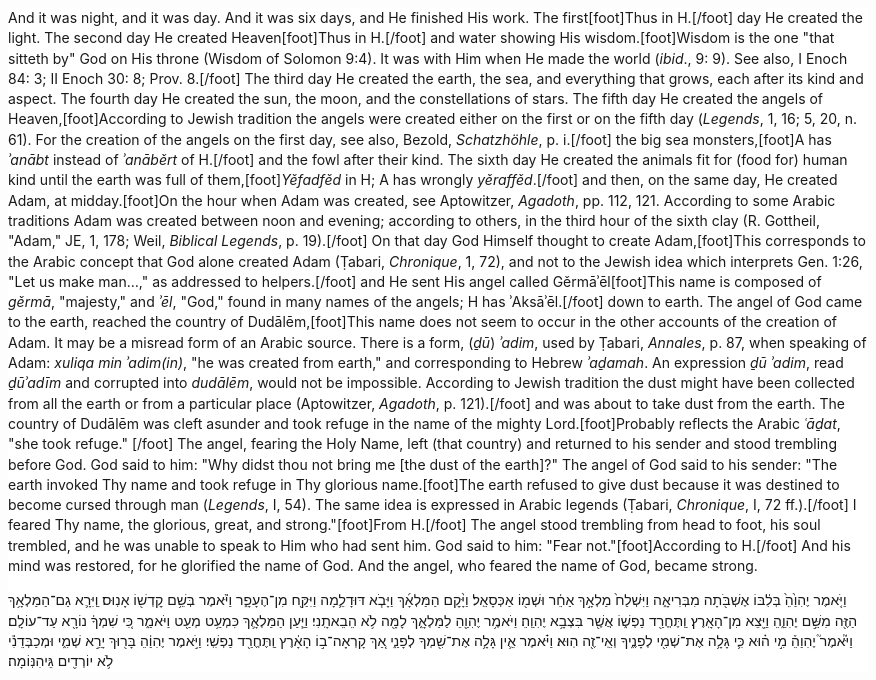 And it was night, and it was day. And it was six days, and He finished His work. The first[foot]Thus in H.[/foot] day He created the light. The second day He created Heaven[foot]Thus in H.[/foot] and water showing His wisdom.[foot]Wisdom is the one "that sitteth by" God on His throne (Wisdom of Solomon 9:4). It was with Him when He made the world (<em>ibid</em>., 9: 9). See also, I Enoch 84: 3; II Enoch 30: 8; Prov. 8.[/foot] The third day He created the earth, the sea, and everything that grows, each after its kind and aspect. The fourth day He created the sun, the moon, and the constellations of stars. The fifth day He created the angels of Heaven,[foot]According to Jewish tradition the angels were created either on the first or on the fifth day (<em>Legends</em>, 1, 16; 5, 20, n. 61). For the creation of the angels on the first day, see also, Bezold, <em>Schatzhöhle</em>, p. i.[/foot] the big sea monsters,[foot]A has <em>ʾanābt</em> instead of <em>ʾanāběrt</em> of H.[/foot] and the fowl after their kind. The sixth day He created the animals fit for (food for) human kind until the earth was full of them,[foot]<em>Yěfadfěd</em> in H; A has wrongly <em>yěraffěd</em>.[/foot] and then, on the same day, He created Adam, at midday.[foot]On the hour when Adam was created, see Aptowitzer, <em>Agadoth</em>, pp. 112, 121. According to some Arabic traditions Adam was created between noon and evening; according to others, in the third hour of the sixth clay (R. Gottheil, "Adam," JE, 1, 178; Weil, <em>Biblical Legends</em>, p. 19).[/foot] On that day God Himself thought to create Adam,[foot]This corresponds to the Arabic concept that God alone created Adam (Ṭabari, <em>Chronique</em>, 1, 72), and not to the Jewish idea which interprets Gen. 1:26, "Let us make man…," as addressed to helpers.[/foot] and He sent His angel called Gěrmāʾēl[foot]This name is composed of <em>gěrmā</em>, "majesty," and <em>ʾēl</em>, "God," found in many names of the angels; H has ʾAksāʾēl.[/foot] down to earth. The angel of God came to the earth, reached the country of Dudālēm,[foot]This name does not seem to occur in the other accounts of the creation of Adam. It may be a misread form of an Arabic source. There is a form, (<em>ḏū</em>) <em>ʾadim</em>, used by Ṭabari, <em>Annales</em>, p. 87, when speaking of Adam: <em>xuliqa min ʾadim(in)</em>, "he was created from earth," and corresponding to Hebrew <em>ʾaḏamah</em>. An expression <em>ḏū ʾadim</em>, read <em>ḏūʾadīm</em> and corrupted into <em>dudālēm</em>, would not be impossible. According to Jewish tradition the dust might have been collected from all the earth or from a particular place (Aptowitzer, <em>Agadoth</em>, p. 121).[/foot] and was about to take dust from the earth. The country of Dudālēm was cleft asunder and took refuge in the name of the mighty Lord.[foot]Probably reﬂects the Arabic <em>ʿāḏat</em>, "she took refuge." [/foot] The angel, fearing the Holy Name, left (that country) and returned to his sender and stood trembling before God. God said to him: "Why didst thou not bring me [the dust of the earth]?" The angel of God said to his sender: "The earth invoked Thy name and took refuge in Thy glorious name.[foot]The earth refused to give dust because it was destined to become cursed through man (<em>Legends</em>, I, 54). The same idea is expressed in Arabic legends (Ṭabari, <em>Chronique</em>, I, 72 ff.).[/foot] I feared Thy name, the glorious, great, and strong."[foot]From H.[/foot] The angel stood trembling from head to foot, his soul trembled, and he was unable to speak to Him who had sent him. God said to him: "Fear not."[foot]According to H.[/foot] And his mind was restored, for he glorified the name of God. And the angel, who feared the name of God, became strong.
</div></td></tr>


<tr><td style="vertical-align:top;">
<div class="qriyah" lang="he">
וַיֹּ֤אמֶר יֶהִוַ֙הֵ֙ בְּלִ֔בּוֹ אֶשְׁבֹּ֖תָה מִבְּרִיאָ֑ה וַיִּשְׁלַח֙ מַלְאָ֣ךְ אַחֵ֔ר וּשְׁמ֖וֹ אַכְּסָאֵֽל׃ וַיָּ֨קׇם הַמַּלְאָ֜ךְ וַיָּבֹ֧א דּוּדָלֵ֛מָה וַיִּקַּ֖ח מִן־הֶעָפָ֑ר וַיֹּ֕אמֶר בְּשֵׁ֥ם קׇדְשׁ֖וֹ אָנֽוּס׃ וַֽיִּרָ֛א גַם־הַמַּלְאָ֥ךְ הַזֶּ֖ה מִשֵּׁ֣ם יֶהִוַ֑הֵ וַיֵּ֖צֵא מִן־הָאָֽרֶץ׃ וַֽתֶּחֱרַ֖ד נַפְשׁ֑וֹ אֲשֶׁ֖ר בִּצְבָ֥א יֶהִוַֽהֵ׃ וַיֹּאמֶ֥ר יֶהִוַ֖הֵ לַמַּלְאָ֑ךְ לָמָּ֖ה לֹ֥א הֵבֵאתָֽנִי׃ וַיַּ֧עַן הַמַּלְאָ֛ךְ כִּמְעַ֥ט מְעַ֖ט וַיֹּאמַ֑ר כִּ֚י שִׁמְךָ֔ נוֹרָ֖א עַד־עוֹלָֽם׃ וַיֹּ֮אמֶר֮ יֶהִוַהֵ֒ מִ֣י ה֗וּא כִּ֛י גָּלָ֥ה אֶת־שְׁמִ֖י לְפָנֶ֑יךָ וְאֵֽי־זֶ֖ה הֽוּא׃ וַיֹּ֗אמֶר אֵ֛ין גָּלָ֥ה אֶת־שִׁ֖מְךָ לְפָנַ֑י אַ֚ךְ קָרְאָה־ב֣וֹ הָאָ֔רֶץ וַֽתֶּחֱרַ֖ד נַפְשִֽׁי׃ וַיֹּ֣אמֶר יֶהִוַ֔הֵ בָּר֖וּךְ יָרֵ֣א שְׁמִ֑י וּמְכַבְּדֵנִ֕י לֹ֥א יוֹרְדִ֖ים גֵּיהִנּֽוֹמָה׃
</div></td>
